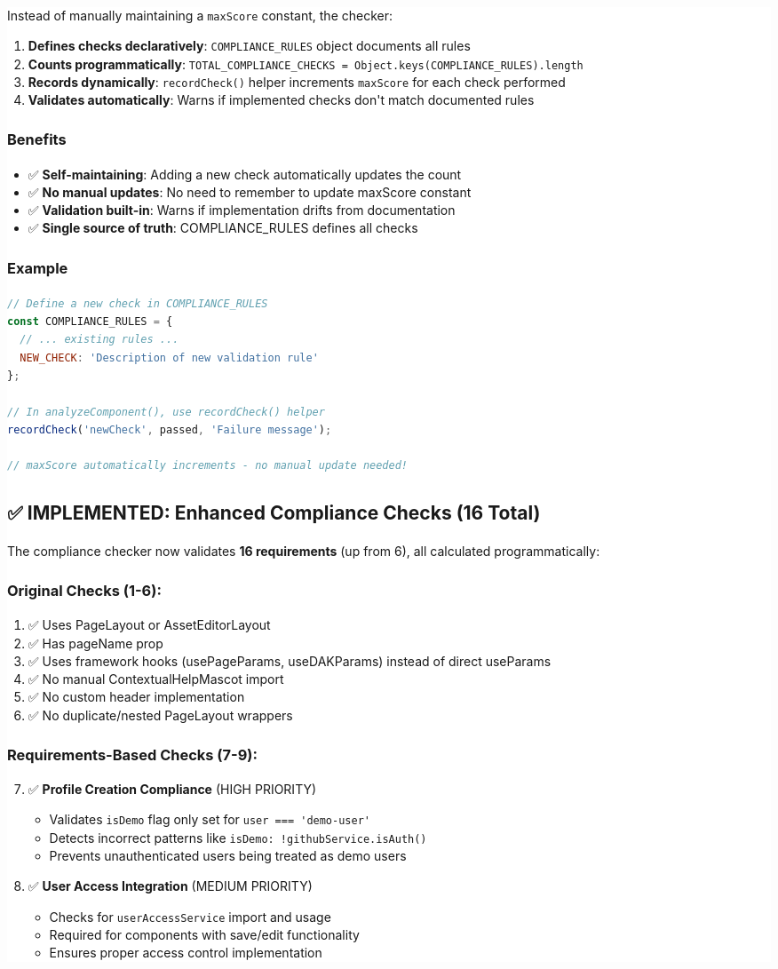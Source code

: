 Instead of manually maintaining a `maxScore` constant, the checker:

1. **Defines checks declaratively**: `COMPLIANCE_RULES` object documents all rules
2. **Counts programmatically**: `TOTAL_COMPLIANCE_CHECKS = Object.keys(COMPLIANCE_RULES).length`
3. **Records dynamically**: `recordCheck()` helper increments `maxScore` for each check performed
4. **Validates automatically**: Warns if implemented checks don't match documented rules

### Benefits

- ✅ **Self-maintaining**: Adding a new check automatically updates the count
- ✅ **No manual updates**: No need to remember to update maxScore constant
- ✅ **Validation built-in**: Warns if implementation drifts from documentation
- ✅ **Single source of truth**: COMPLIANCE_RULES defines all checks

### Example

```javascript
// Define a new check in COMPLIANCE_RULES
const COMPLIANCE_RULES = {
  // ... existing rules ...
  NEW_CHECK: 'Description of new validation rule'
};

// In analyzeComponent(), use recordCheck() helper
recordCheck('newCheck', passed, 'Failure message');

// maxScore automatically increments - no manual update needed!
```

## ✅ IMPLEMENTED: Enhanced Compliance Checks (16 Total)

The compliance checker now validates **16 requirements** (up from 6), all calculated programmatically:

### Original Checks (1-6):
1. ✅ Uses PageLayout or AssetEditorLayout
2. ✅ Has pageName prop
3. ✅ Uses framework hooks (usePageParams, useDAKParams) instead of direct useParams
4. ✅ No manual ContextualHelpMascot import
5. ✅ No custom header implementation
6. ✅ No duplicate/nested PageLayout wrappers

### Requirements-Based Checks (7-9):
7. ✅ **Profile Creation Compliance** (HIGH PRIORITY)
   - Validates `isDemo` flag only set for `user === 'demo-user'`
   - Detects incorrect patterns like `isDemo: !githubService.isAuth()`
   - Prevents unauthenticated users being treated as demo users

8. ✅ **User Access Integration** (MEDIUM PRIORITY)
   - Checks for `userAccessService` import and usage
   - Required for components with save/edit functionality
   - Ensures proper access control implementation
